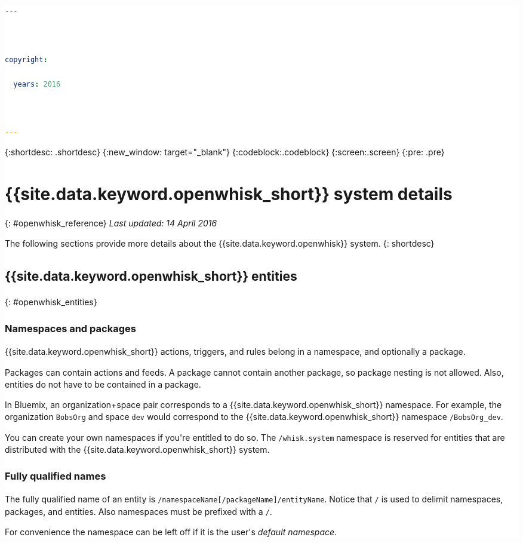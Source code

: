 ```yaml
---

 

copyright:

  years: 2016

 

---
```


{:shortdesc: .shortdesc}
{:new_window: target="_blank"}
{:codeblock:.codeblock}
{:screen:.screen}
{:pre: .pre}

# {{site.data.keyword.openwhisk_short}} system details
{: #openwhisk_reference}
*Last updated: 14 April 2016*

The following sections provide more details about the {{site.data.keyword.openwhisk}} system.
{: shortdesc}

## {{site.data.keyword.openwhisk_short}} entities
{: #openwhisk_entities}

### Namespaces and packages

{{site.data.keyword.openwhisk_short}} actions, triggers, and rules belong in a namespace, and optionally a package.

Packages can contain actions and feeds. A package cannot contain another package, so package nesting is not allowed. Also, entities do not have to be contained in a package.

In Bluemix, an organization+space pair corresponds to a {{site.data.keyword.openwhisk_short}} namespace. For example, the organization `BobsOrg` and space `dev` would correspond to the {{site.data.keyword.openwhisk_short}} namespace `/BobsOrg_dev`.

You can create your own namespaces if you're entitled to do so. The `/whisk.system` namespace is reserved for entities that are distributed with the {{site.data.keyword.openwhisk_short}} system.


### Fully qualified names

The fully qualified name of an entity is
`/namespaceName[/packageName]/entityName`. Notice that `/` is used to delimit
namespaces, packages, and entities. Also namespaces must be prefixed with a `/`.

For convenience the namespace can be left off if it is the user's *default
namespace*.

